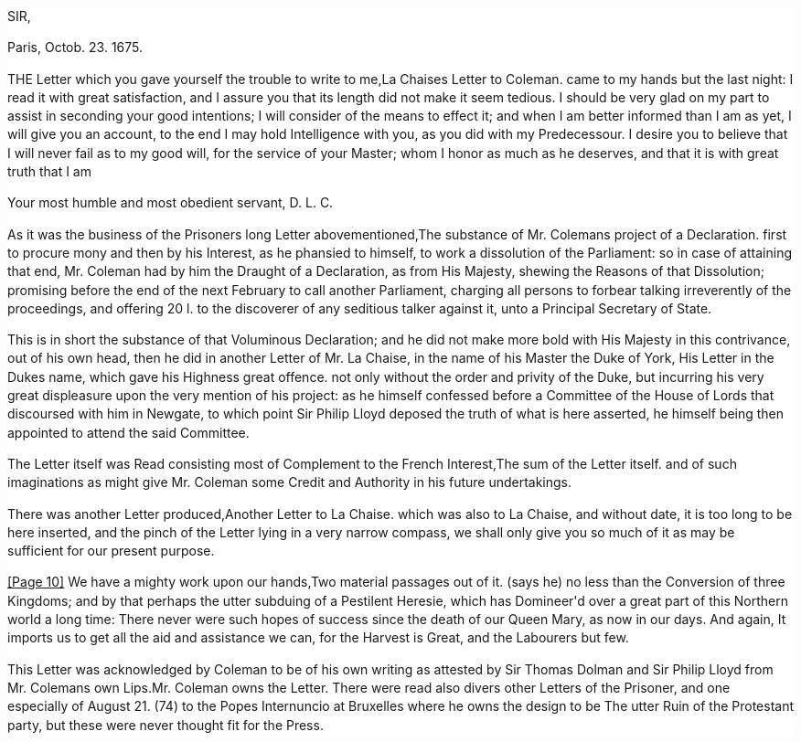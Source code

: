 SIR,

Paris, Octob. 23. 1675.

THE Letter which you gave yourself the trouble to write to me,La Chaises
Letter to Coleman. came to my hands but the last night: I read it with great
satisfaction, and I assure you that its length did not make it seem tedious. I
should be very glad on my part to assist in seconding your good intentions; I
will consider of the means to effect it; and when I am better informed than I
am as yet, I will give you an account, to the end I may hold Intelli­gence
with you, as you did with my Predecessour. I desire you to believe that I will
never fail as to my good will, for the service of your Ma­ster; whom I honor
as much as he deserves, and that it is with great truth that I am

Your most humble and most obedient servant, D. L. C.

As it was the business of the Prisoners long Letter abovementioned,The
sub­stance of Mr. Cole­mans pro­ject of a De­claration. first to procure mony
and then by his Interest, as he phansied to himself, to work a dissolution of
the Parliament: so in case of attaining that end, Mr. Coleman had by him the
Draught of a Declaration, as from His Ma­jesty, shewing the Reasons of that
Dissolution; promising before the end of the next February to call another
Parliament, charging all per­sons to forbear talking irreverently of the
proceedings, and offer­ing 20 l. to the discoverer of any seditious talker
against it, unto a Prin­cipal Secretary of State.

This is in short the substance of that Voluminous Declaration; and he did not
make more bold with His Majesty in this contrivance, out of his own head, then
he did in another Letter of Mr. La Chaise, in the name of his Master the Duke
of York, His Letter in the Dukes name, which gave his Highness great of­fence.
not only without the order and privity of the Duke, but incurring his very
great displeasure upon the very mention of his project: as he himself
confessed before a Com­mittee of the House of Lords that discoursed with him
in Newgate, to which point Sir Philip Lloyd deposed the truth of what is here
asserted, he himself being then appointed to attend the said Com­mittee.

The Letter itself was Read consisting most of Complement to the French
Interest,The sum of the Letter itself. and of such imaginations as might give
Mr. Coleman some Credit and Authority in his future undertakings.

There was another Letter produced,Another Letter to La Chaise. which was also
to La Chaise, and without date, it is too long to be here inserted, and the
pinch of the Letter lying in a very narrow compass, we shall only give you so
much of it as may be sufficient for our present purpose.

[[Page 10]](http://eebo.chadwyck.com/downloadtiff?vid=93059&page=8) We have a
mighty work upon our hands,Two mate­rial passages out of it. (says he) no less
than the Conversion of three Kingdoms; and by that perhaps the utter subduing
of a Pestilent Heresie, which has Domineer'd over a great part of this
Northern world a long time: There never were such hopes of suc­cess since the
death of our Queen Mary, as now in our days. And again, It imports us to get
all the aid and assistance we can, for the Harvest is Great, and the Labourers
but few.

This Letter was acknowledged by Coleman to be of his own writing as attested
by Sir Thomas Dolman and Sir Philip Lloyd from Mr. Cole­mans own Lips.Mr.
Cole­man owns the Letter. There were read also divers other Letters of the
Pri­soner, and one especially of August 21\. (74) to the Popes Internuncio at
Bruxelles where he owns the design to be The utter Ruin of the Prote­stant
party, but these were never thought fit for the Press.
